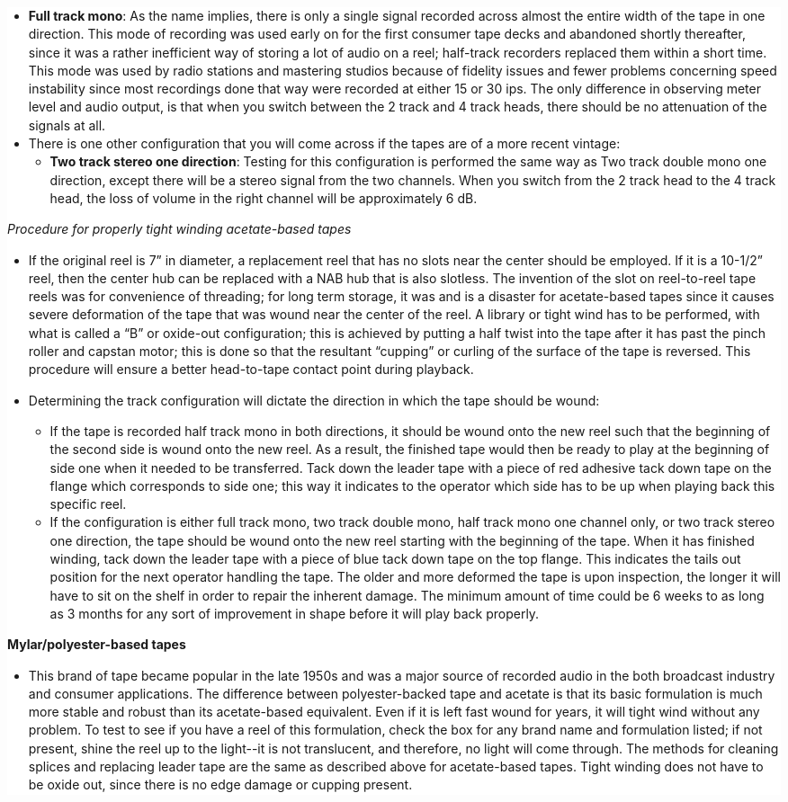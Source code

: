   * **Full track mono**: As the name implies, there is only a single signal recorded across almost the entire width of the tape in one direction. This mode of recording was used early on for the first consumer tape decks and abandoned shortly thereafter, since it was a rather inefficient way of storing a lot of audio on a reel; half-track recorders replaced them within a short time. This mode was used by radio stations and mastering studios because of fidelity issues and fewer problems concerning speed instability since most recordings done that way were recorded at either 15 or 30 ips. The only difference in observing meter level and audio output, is that when you switch between the 2 track and 4 track heads, there should be no attenuation of the signals at all.
* There is one other configuration that you will come across if the tapes are of a more recent vintage:
  * **Two track stereo one direction**: Testing for this configuration is performed the same way as Two track double mono one direction, except there will be a stereo signal from the two channels. When you switch from the 2 track head to the 4 track head, the loss of volume in the right channel will be approximately 6 dB.

*Procedure for properly tight winding acetate-based tapes*

* If the original reel is 7” in diameter, a replacement reel that has no slots near the center should be employed. If it is a 10-1/2” reel, then the center hub can be replaced with a NAB hub that is also slotless. The invention of the slot on reel-to-reel tape reels was for convenience of threading; for long term storage, it was and is a disaster for acetate-based tapes since it causes severe deformation of the tape that was wound near the center of the reel. A library or tight wind has to be performed, with what is called a “B” or oxide-out configuration; this is achieved by putting a half twist into the tape after it has past the pinch roller and capstan motor; this is done so that the resultant “cupping” or curling of the surface of the tape is reversed. This procedure will ensure a better head-to-tape contact point during playback.  

* Determining the track configuration will dictate the direction in which the tape should be wound:
  * If the tape is recorded half track mono in both directions, it should be wound onto the new reel such that the beginning of the second side is wound onto the new reel. As a result, the finished tape would then be ready to play at the beginning of side one when it needed to be transferred. Tack down the leader tape with a piece of red adhesive tack down tape on the flange which corresponds to side one; this way it indicates to the operator which side has to be up when playing back this specific reel.
  * If the configuration is either full track mono, two track double mono, half track mono one channel only, or two track stereo one direction, the tape should be wound onto the new reel starting with the beginning of the tape. When it has finished winding, tack down the leader tape with a piece of blue tack down tape on the top flange. This indicates the tails out position for the next operator handling the tape. The older and more deformed the tape is upon inspection, the longer it will have to sit on the shelf in order to repair the inherent damage. The minimum amount of time could be 6 weeks to as long as 3 months for any sort of improvement in shape before it will play back properly.

**Mylar/polyester-based tapes**

* This brand of tape became popular in the late 1950s and was a major source of recorded audio in the both broadcast industry and consumer applications. The difference between polyester-backed tape and acetate is that its basic formulation is much more stable and robust than its acetate-based equivalent. Even if it is left fast wound for years, it will tight wind without any problem. To test to see if you have a reel of this formulation, check the box for any brand name and formulation listed; if not present, shine the reel up to the light--it is not translucent, and therefore, no light will come through. The methods for cleaning splices and replacing leader tape are the same as described above for acetate-based tapes. Tight winding does not have to be oxide out, since there is no edge damage or cupping present.
